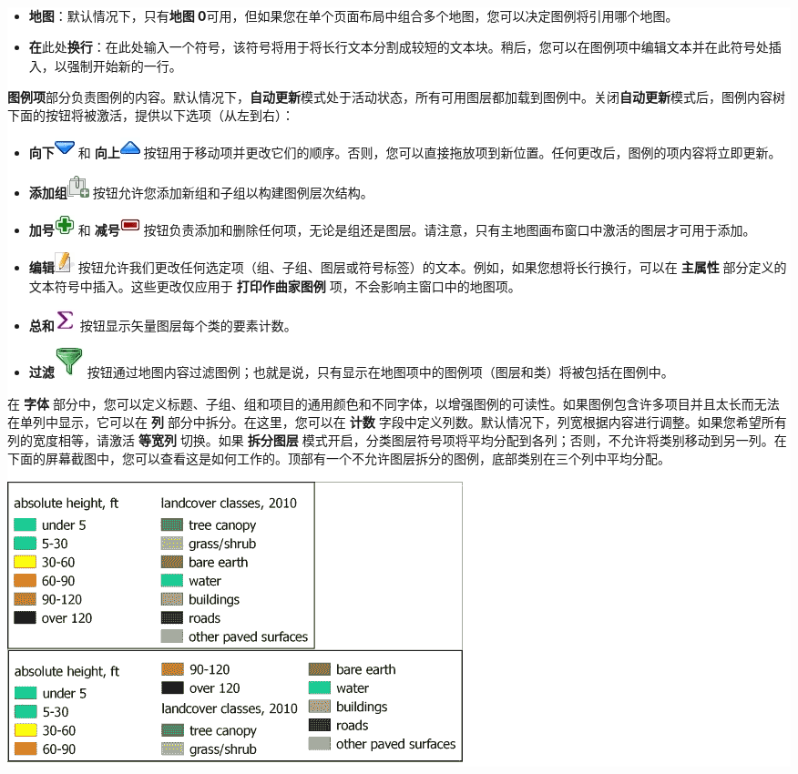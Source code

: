 +   **地图**：默认情况下，只有**地图 0**可用，但如果您在单个页面布局中组合多个地图，您可以决定图例将引用哪个地图。

+   **在**此处**换行**：在此处输入一个符号，该符号将用于将长行文本分割成较短的文本块。稍后，您可以在图例项中编辑文本并在此符号处插入，以强制开始新的一行。

**图例项**部分负责图例的内容。默认情况下，**自动更新**模式处于活动状态，所有可用图层都加载到图例中。关闭**自动更新**模式后，图例内容树下面的按钮将被激活，提供以下选项（从左到右）：

+   **向下**![添加和自定义图例](img/image00376.jpeg) 和 **向上**![添加和自定义图例](img/image00377.jpeg) 按钮用于移动项并更改它们的顺序。否则，您可以直接拖放项到新位置。任何更改后，图例的项内容将立即更新。

+   **添加组**![添加和自定义图例](img/image00378.jpeg) 按钮允许您添加新组和子组以构建图例层次结构。

+   **加号**![添加和自定义图例](img/image00374.jpeg) 和 **减号**![添加和自定义图例](img/image00379.jpeg) 按钮负责添加和删除任何项，无论是组还是图层。请注意，只有主地图画布窗口中激活的图层才可用于添加。

+   **编辑**![添加和自定义图例](img/image00380.jpeg) 按钮允许我们更改任何选定项（组、子组、图层或符号标签）的文本。例如，如果您想将长行换行，可以在 **主属性** 部分定义的文本符号中插入。这些更改仅应用于 **打印作曲家图例** 项，不会影响主窗口中的地图项。

+   **总和**![添加和自定义图例](img/image00381.jpeg) 按钮显示矢量图层每个类的要素计数。

+   **过滤**![添加和自定义图例](img/image00382.jpeg) 按钮通过地图内容过滤图例；也就是说，只有显示在地图项中的图例项（图层和类）将被包括在图例中。

在 **字体** 部分中，您可以定义标题、子组、组和项目的通用颜色和不同字体，以增强图例的可读性。如果图例包含许多项目并且太长而无法在单列中显示，它可以在 **列** 部分中拆分。在这里，您可以在 **计数** 字段中定义列数。默认情况下，列宽根据内容进行调整。如果您希望所有列的宽度相等，请激活 **等宽列** 切换。如果 **拆分图层** 模式开启，分类图层符号项将平均分配到各列；否则，不允许将类别移动到另一列。在下面的屏幕截图中，您可以查看这是如何工作的。顶部有一个不允许图层拆分的图例，底部类别在三个列中平均分配。

![添加和自定义图例](img/image00383.jpeg)
